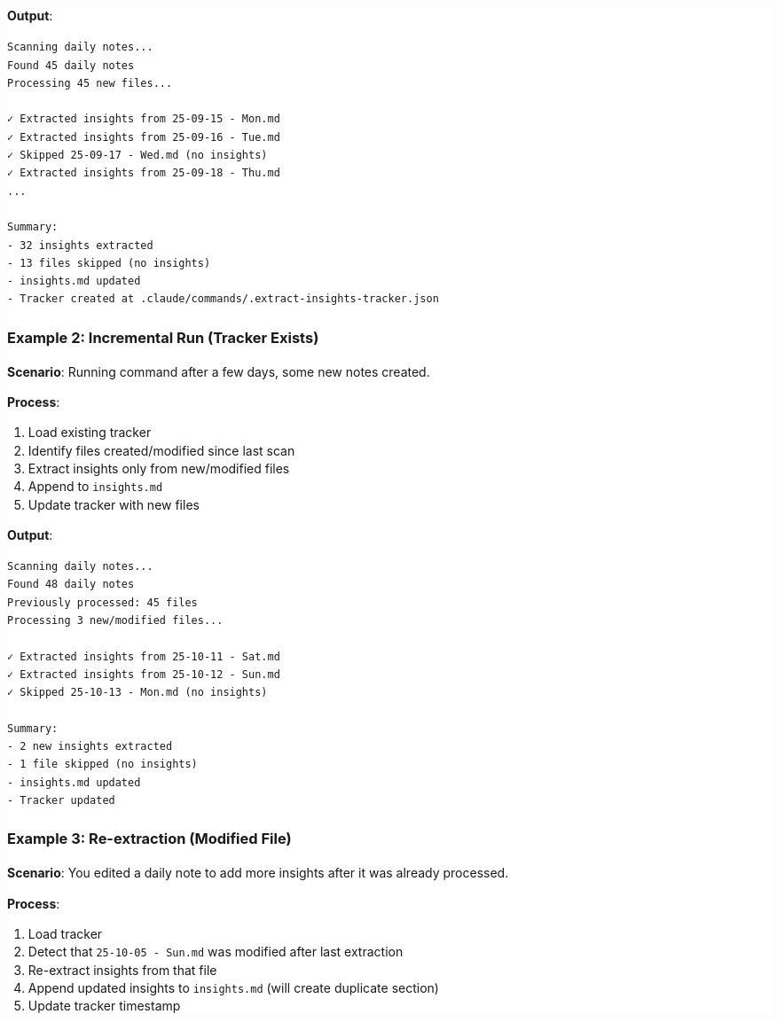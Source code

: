 **Output**:
```
Scanning daily notes...
Found 45 daily notes
Processing 45 new files...

✓ Extracted insights from 25-09-15 - Mon.md
✓ Extracted insights from 25-09-16 - Tue.md
✓ Skipped 25-09-17 - Wed.md (no insights)
✓ Extracted insights from 25-09-18 - Thu.md
...

Summary:
- 32 insights extracted
- 13 files skipped (no insights)
- insights.md updated
- Tracker created at .claude/commands/.extract-insights-tracker.json
```

### Example 2: Incremental Run (Tracker Exists)

**Scenario**: Running command after a few days, some new notes created.

**Process**:
1. Load existing tracker
2. Identify files created/modified since last scan
3. Extract insights only from new/modified files
4. Append to `insights.md`
5. Update tracker with new files

**Output**:
```
Scanning daily notes...
Found 48 daily notes
Previously processed: 45 files
Processing 3 new/modified files...

✓ Extracted insights from 25-10-11 - Sat.md
✓ Extracted insights from 25-10-12 - Sun.md
✓ Skipped 25-10-13 - Mon.md (no insights)

Summary:
- 2 new insights extracted
- 1 file skipped (no insights)
- insights.md updated
- Tracker updated
```

### Example 3: Re-extraction (Modified File)

**Scenario**: You edited a daily note to add more insights after it was already processed.

**Process**:
1. Load tracker
2. Detect that `25-10-05 - Sun.md` was modified after last extraction
3. Re-extract insights from that file
4. Append updated insights to `insights.md` (will create duplicate section)
5. Update tracker timestamp
